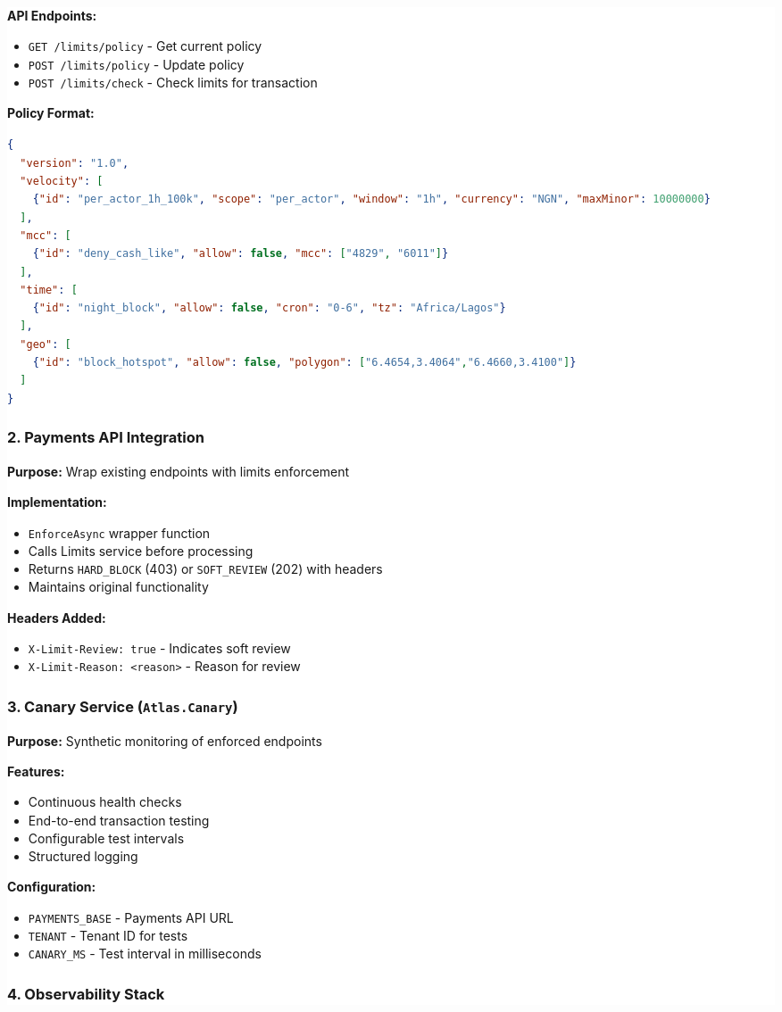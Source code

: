 **API Endpoints:**
- `GET /limits/policy` - Get current policy
- `POST /limits/policy` - Update policy
- `POST /limits/check` - Check limits for transaction

**Policy Format:**
```json
{
  "version": "1.0",
  "velocity": [
    {"id": "per_actor_1h_100k", "scope": "per_actor", "window": "1h", "currency": "NGN", "maxMinor": 10000000}
  ],
  "mcc": [
    {"id": "deny_cash_like", "allow": false, "mcc": ["4829", "6011"]}
  ],
  "time": [
    {"id": "night_block", "allow": false, "cron": "0-6", "tz": "Africa/Lagos"}
  ],
  "geo": [
    {"id": "block_hotspot", "allow": false, "polygon": ["6.4654,3.4064","6.4660,3.4100"]}
  ]
}
```

### 2. Payments API Integration

**Purpose:** Wrap existing endpoints with limits enforcement

**Implementation:**
- `EnforceAsync` wrapper function
- Calls Limits service before processing
- Returns `HARD_BLOCK` (403) or `SOFT_REVIEW` (202) with headers
- Maintains original functionality

**Headers Added:**
- `X-Limit-Review: true` - Indicates soft review
- `X-Limit-Reason: <reason>` - Reason for review

### 3. Canary Service (`Atlas.Canary`)

**Purpose:** Synthetic monitoring of enforced endpoints

**Features:**
- Continuous health checks
- End-to-end transaction testing
- Configurable test intervals
- Structured logging

**Configuration:**
- `PAYMENTS_BASE` - Payments API URL
- `TENANT` - Tenant ID for tests
- `CANARY_MS` - Test interval in milliseconds

### 4. Observability Stack
